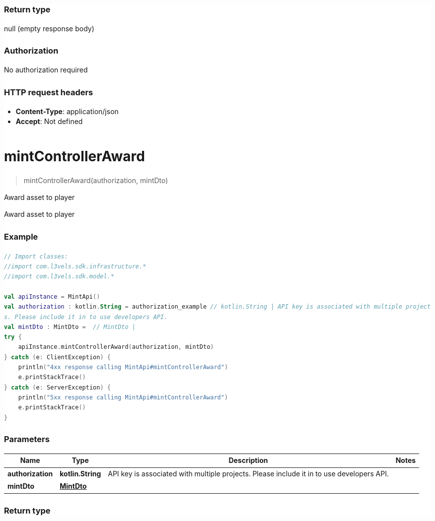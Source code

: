 ### Return type

null (empty response body)

### Authorization

No authorization required

### HTTP request headers

 - **Content-Type**: application/json
 - **Accept**: Not defined

<a name="mintControllerAward"></a>
# **mintControllerAward**
> mintControllerAward(authorization, mintDto)

Award asset to player

Award asset to player

### Example
```kotlin
// Import classes:
//import com.l3vels.sdk.infrastructure.*
//import com.l3vels.sdk.model.*

val apiInstance = MintApi()
val authorization : kotlin.String = authorization_example // kotlin.String | API key is associated with multiple projects. Please include it in to use developers API.
val mintDto : MintDto =  // MintDto | 
try {
    apiInstance.mintControllerAward(authorization, mintDto)
} catch (e: ClientException) {
    println("4xx response calling MintApi#mintControllerAward")
    e.printStackTrace()
} catch (e: ServerException) {
    println("5xx response calling MintApi#mintControllerAward")
    e.printStackTrace()
}
```

### Parameters

Name | Type | Description  | Notes
------------- | ------------- | ------------- | -------------
 **authorization** | **kotlin.String**| API key is associated with multiple projects. Please include it in to use developers API. |
 **mintDto** | [**MintDto**](MintDto.md)|  |

### Return type
